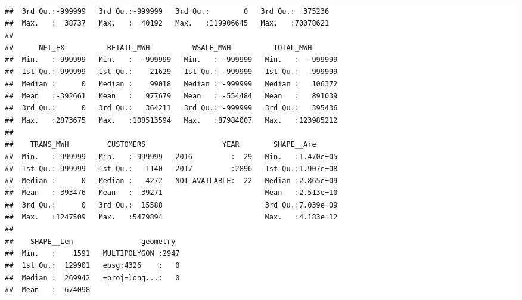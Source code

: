     ##  3rd Qu.:-999999   3rd Qu.:-999999   3rd Qu.:        0   3rd Qu.:  375236  
    ##  Max.   :  38737   Max.   :  40192   Max.   :119906645   Max.   :70078621  
    ##                                                                            
    ##      NET_EX          RETAIL_MWH          WSALE_MWH          TOTAL_MWH        
    ##  Min.   :-999999   Min.   :  -999999   Min.   : -999999   Min.   :  -999999  
    ##  1st Qu.:-999999   1st Qu.:    21629   1st Qu.: -999999   1st Qu.:  -999999  
    ##  Median :      0   Median :    99018   Median : -999999   Median :   106372  
    ##  Mean   :-392661   Mean   :   977679   Mean   : -554484   Mean   :   891039  
    ##  3rd Qu.:      0   3rd Qu.:   364211   3rd Qu.: -999999   3rd Qu.:   395436  
    ##  Max.   :2873675   Max.   :108513594   Max.   :87984007   Max.   :123985212  
    ##                                                                              
    ##    TRANS_MWH         CUSTOMERS                  YEAR        SHAPE__Are       
    ##  Min.   :-999999   Min.   :-999999   2016         :  29   Min.   :1.470e+05  
    ##  1st Qu.:-999999   1st Qu.:   1140   2017         :2896   1st Qu.:1.907e+08  
    ##  Median :      0   Median :   4272   NOT AVAILABLE:  22   Median :2.865e+09  
    ##  Mean   :-393476   Mean   :  39271                        Mean   :2.513e+10  
    ##  3rd Qu.:      0   3rd Qu.:  15588                        3rd Qu.:7.039e+09  
    ##  Max.   :1247509   Max.   :5479894                        Max.   :4.183e+12  
    ##                                                                              
    ##    SHAPE__Len                geometry   
    ##  Min.   :    1591   MULTIPOLYGON :2947  
    ##  1st Qu.:  129901   epsg:4326    :   0  
    ##  Median :  269942   +proj=long...:   0  
    ##  Mean   :  674098                       